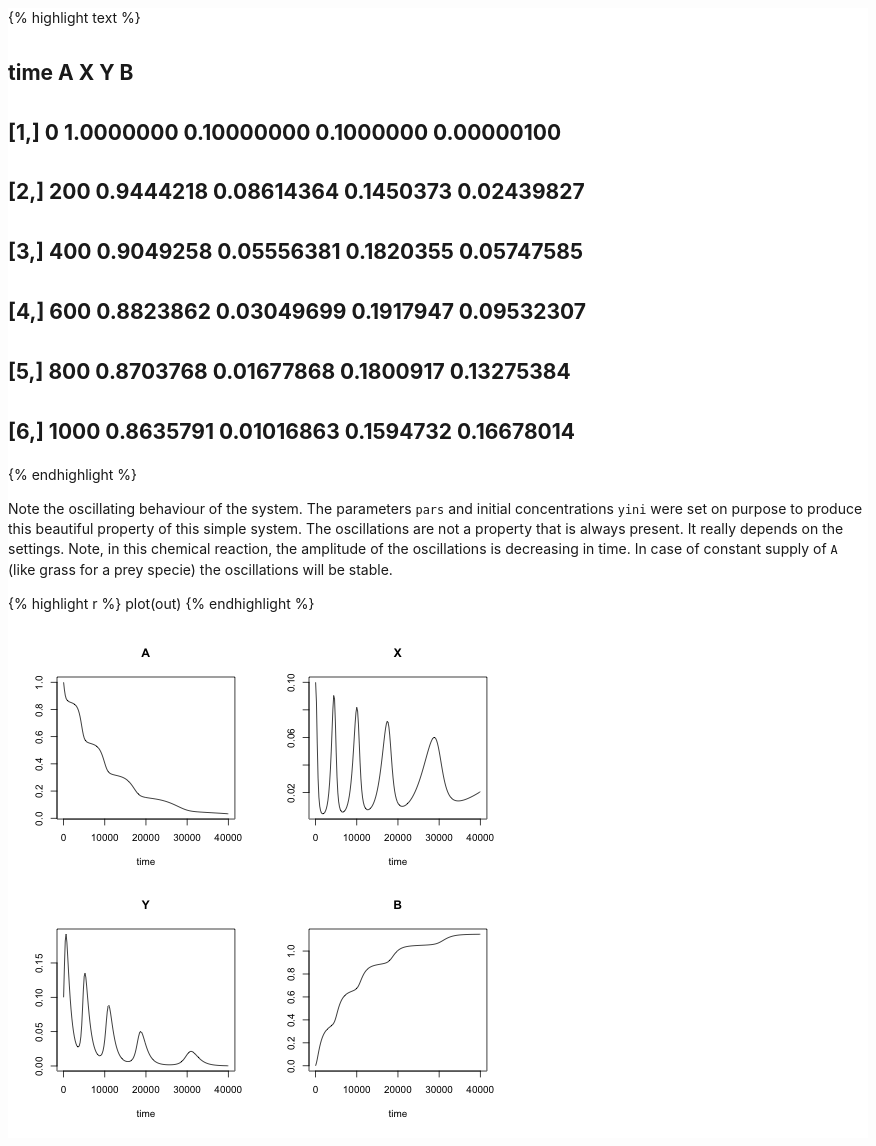 {% highlight text %}
##      time         A          X         Y          B
## [1,]    0 1.0000000 0.10000000 0.1000000 0.00000100
## [2,]  200 0.9444218 0.08614364 0.1450373 0.02439827
## [3,]  400 0.9049258 0.05556381 0.1820355 0.05747585
## [4,]  600 0.8823862 0.03049699 0.1917947 0.09532307
## [5,]  800 0.8703768 0.01677868 0.1800917 0.13275384
## [6,] 1000 0.8635791 0.01016863 0.1594732 0.16678014
{% endhighlight %}

Note the oscillating behaviour of the system. The parameters `pars` and initial concentrations `yini` were set on purpose to produce this beautiful property of this simple system. The oscillations are not a property that is always present. It really depends on the settings. Note, in this chemical reaction, the amplitude of the oscillations is decreasing in time. In case of constant supply of `A` (like grass for a prey specie) the oscillations will be stable.

{% highlight r %}
plot(out)
{% endhighlight %}

![figure](/blog/figs/2015-12-01-lotka-volterra/unnamed-chunk-3-1.png) 
